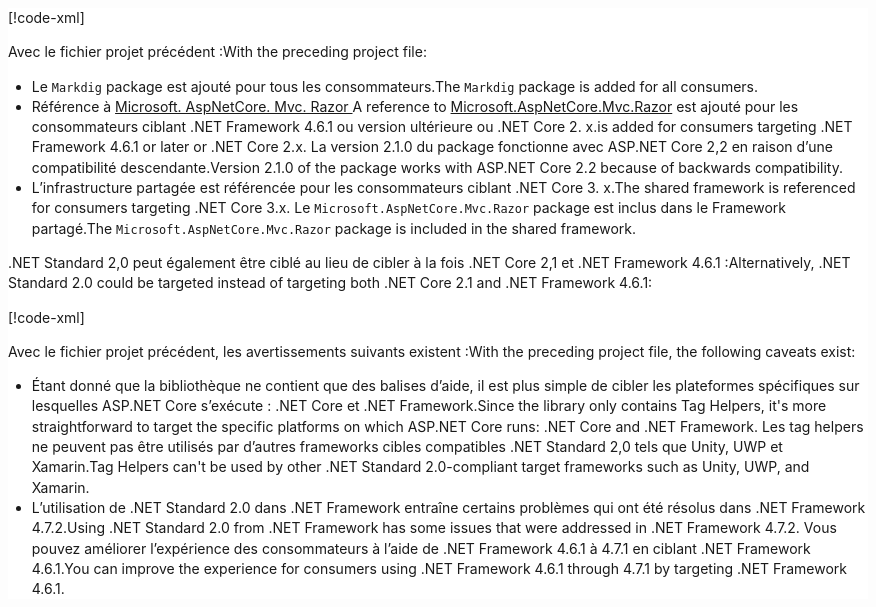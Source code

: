 [!code-xml[](target-aspnetcore/samples/multi-tfm/recommended-tag-helpers-library.csproj)]

<span data-ttu-id="f02a9-197">Avec le fichier projet précédent :</span><span class="sxs-lookup"><span data-stu-id="f02a9-197">With the preceding project file:</span></span>

* <span data-ttu-id="f02a9-198">Le `Markdig` package est ajouté pour tous les consommateurs.</span><span class="sxs-lookup"><span data-stu-id="f02a9-198">The `Markdig` package is added for all consumers.</span></span>
* <span data-ttu-id="f02a9-199">Référence à [Microsoft. AspNetCore. Mvc. Razor ](https://www.nuget.org/packages/Microsoft.AspNetCore.Mvc.Razor)</span><span class="sxs-lookup"><span data-stu-id="f02a9-199">A reference to [Microsoft.AspNetCore.Mvc.Razor](https://www.nuget.org/packages/Microsoft.AspNetCore.Mvc.Razor)</span></span> <span data-ttu-id="f02a9-200">est ajouté pour les consommateurs ciblant .NET Framework 4.6.1 ou version ultérieure ou .NET Core 2. x.</span><span class="sxs-lookup"><span data-stu-id="f02a9-200">is added for consumers targeting .NET Framework 4.6.1 or later or .NET Core 2.x.</span></span> <span data-ttu-id="f02a9-201">La version 2.1.0 du package fonctionne avec ASP.NET Core 2,2 en raison d’une compatibilité descendante.</span><span class="sxs-lookup"><span data-stu-id="f02a9-201">Version 2.1.0 of the package works with ASP.NET Core 2.2 because of backwards compatibility.</span></span>
* <span data-ttu-id="f02a9-202">L’infrastructure partagée est référencée pour les consommateurs ciblant .NET Core 3. x.</span><span class="sxs-lookup"><span data-stu-id="f02a9-202">The shared framework is referenced for consumers targeting .NET Core 3.x.</span></span> <span data-ttu-id="f02a9-203">Le `Microsoft.AspNetCore.Mvc.Razor` package est inclus dans le Framework partagé.</span><span class="sxs-lookup"><span data-stu-id="f02a9-203">The `Microsoft.AspNetCore.Mvc.Razor` package is included in the shared framework.</span></span>

<span data-ttu-id="f02a9-204">.NET Standard 2,0 peut également être ciblé au lieu de cibler à la fois .NET Core 2,1 et .NET Framework 4.6.1 :</span><span class="sxs-lookup"><span data-stu-id="f02a9-204">Alternatively, .NET Standard 2.0 could be targeted instead of targeting both .NET Core 2.1 and .NET Framework 4.6.1:</span></span>

[!code-xml[](target-aspnetcore/samples/multi-tfm/alternative-tag-helpers-library.csproj?highlight=4)]

<span data-ttu-id="f02a9-205">Avec le fichier projet précédent, les avertissements suivants existent :</span><span class="sxs-lookup"><span data-stu-id="f02a9-205">With the preceding project file, the following caveats exist:</span></span>

* <span data-ttu-id="f02a9-206">Étant donné que la bibliothèque ne contient que des balises d’aide, il est plus simple de cibler les plateformes spécifiques sur lesquelles ASP.NET Core s’exécute : .NET Core et .NET Framework.</span><span class="sxs-lookup"><span data-stu-id="f02a9-206">Since the library only contains Tag Helpers, it's more straightforward to target the specific platforms on which ASP.NET Core runs: .NET Core and .NET Framework.</span></span> <span data-ttu-id="f02a9-207">Les tag helpers ne peuvent pas être utilisés par d’autres frameworks cibles compatibles .NET Standard 2,0 tels que Unity, UWP et Xamarin.</span><span class="sxs-lookup"><span data-stu-id="f02a9-207">Tag Helpers can't be used by other .NET Standard 2.0-compliant target frameworks such as Unity, UWP, and Xamarin.</span></span>
* <span data-ttu-id="f02a9-208">L’utilisation de .NET Standard 2.0 dans .NET Framework entraîne certains problèmes qui ont été résolus dans .NET Framework 4.7.2.</span><span class="sxs-lookup"><span data-stu-id="f02a9-208">Using .NET Standard 2.0 from .NET Framework has some issues that were addressed in .NET Framework 4.7.2.</span></span> <span data-ttu-id="f02a9-209">Vous pouvez améliorer l’expérience des consommateurs à l’aide de .NET Framework 4.6.1 à 4.7.1 en ciblant .NET Framework 4.6.1.</span><span class="sxs-lookup"><span data-stu-id="f02a9-209">You can improve the experience for consumers using .NET Framework 4.6.1 through 4.7.1 by targeting .NET Framework 4.6.1.</span></span>
